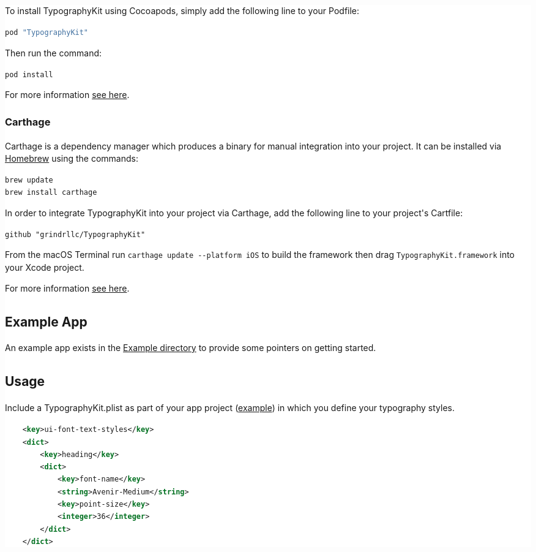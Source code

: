 To install TypographyKit using Cocoapods, simply add the following line to your Podfile:

```ruby
pod "TypographyKit"
```

Then run the command:

```bash
pod install
```

For more information [see here](https://cocoapods.org/#getstarted).

### Carthage

Carthage is a dependency manager which produces a binary for manual integration into your project. It can be installed via [Homebrew](https://brew.sh/) using the commands:

```bash
brew update
brew install carthage
```

In order to integrate TypographyKit into your project via Carthage, add the following line to your project's Cartfile:

```ogdl
github "grindrllc/TypographyKit"
```

From the macOS Terminal run `carthage update --platform iOS` to build the framework then drag `TypographyKit.framework` into your Xcode project.

For more information [see here](https://github.com/Carthage/Carthage#quick-start).

## Example App

An example app exists in the [Example directory](https://github.com/grindrllc/TypographyKit/tree/master/Example) to provide some pointers on getting started.

## Usage

Include a TypographyKit.plist as part of your app project ([example](./Example/TypographyKit/TypographyKit.plist)) in which you define your typography styles.

```xml
	<key>ui-font-text-styles</key>
	<dict>
		<key>heading</key>
		<dict>
			<key>font-name</key>
			<string>Avenir-Medium</string>
			<key>point-size</key>
			<integer>36</integer>
		</dict>
	</dict>
```
